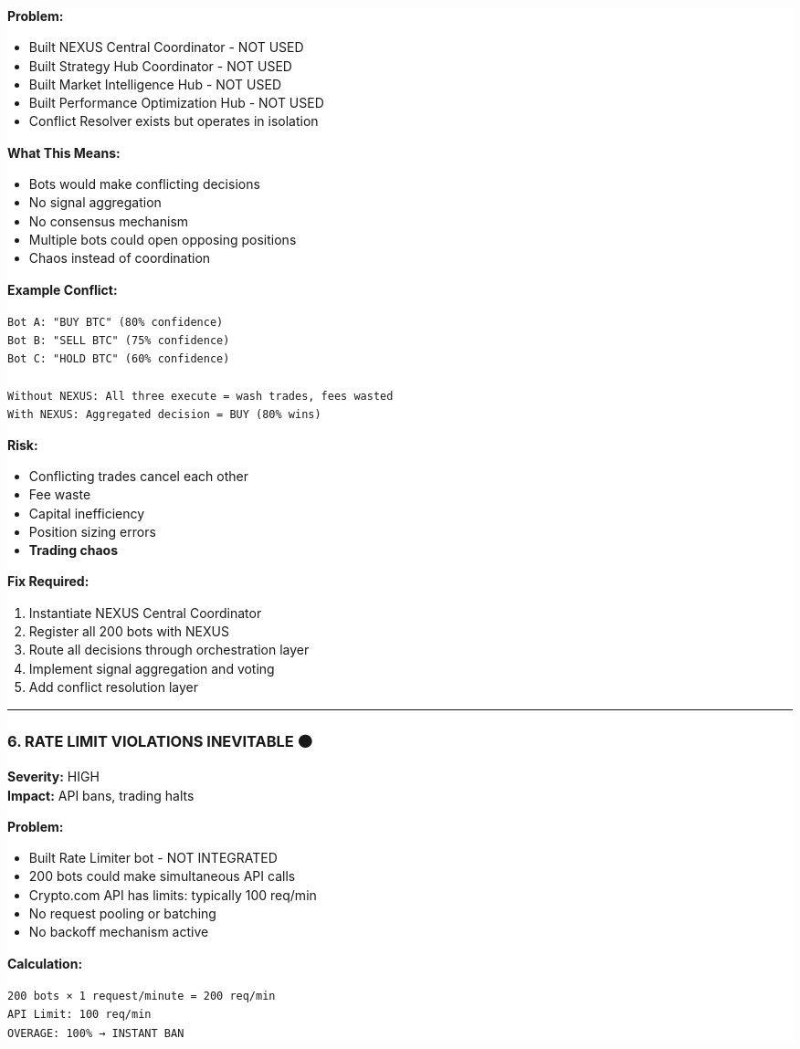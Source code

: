 **Problem:**
- Built NEXUS Central Coordinator - NOT USED
- Built Strategy Hub Coordinator - NOT USED  
- Built Market Intelligence Hub - NOT USED
- Built Performance Optimization Hub - NOT USED
- Conflict Resolver exists but operates in isolation

**What This Means:**
- Bots would make conflicting decisions
- No signal aggregation
- No consensus mechanism
- Multiple bots could open opposing positions
- Chaos instead of coordination

**Example Conflict:**
```
Bot A: "BUY BTC" (80% confidence)
Bot B: "SELL BTC" (75% confidence)
Bot C: "HOLD BTC" (60% confidence)

Without NEXUS: All three execute = wash trades, fees wasted
With NEXUS: Aggregated decision = BUY (80% wins)
```

**Risk:**
- Conflicting trades cancel each other
- Fee waste
- Capital inefficiency
- Position sizing errors
- **Trading chaos**

**Fix Required:**
1. Instantiate NEXUS Central Coordinator
2. Register all 200 bots with NEXUS
3. Route all decisions through orchestration layer
4. Implement signal aggregation and voting
5. Add conflict resolution layer

---

### 6. **RATE LIMIT VIOLATIONS INEVITABLE** 🟠
**Severity:** HIGH  
**Impact:** API bans, trading halts

**Problem:**
- Built Rate Limiter bot - NOT INTEGRATED
- 200 bots could make simultaneous API calls
- Crypto.com API has limits: typically 100 req/min
- No request pooling or batching
- No backoff mechanism active

**Calculation:**
```
200 bots × 1 request/minute = 200 req/min
API Limit: 100 req/min
OVERAGE: 100% → INSTANT BAN
```
